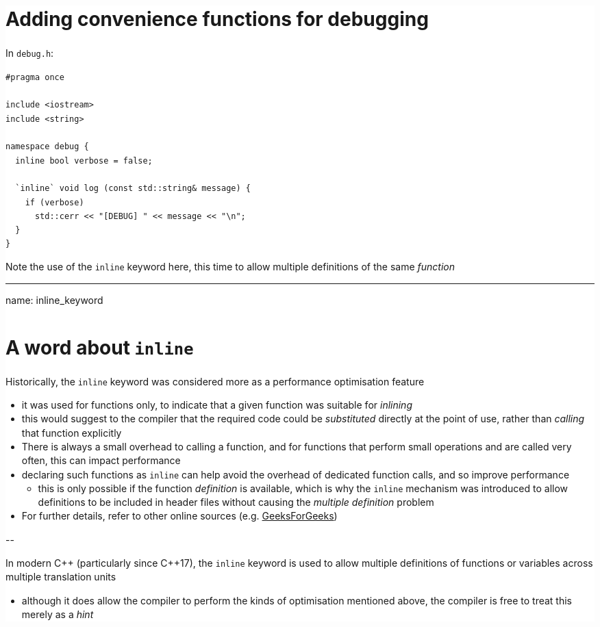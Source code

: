 # Adding convenience functions for debugging

In `debug.h`:
```
#pragma once

include <iostream>
include <string>

namespace debug {
  inline bool verbose = false;

  `inline` void log (const std::string& message) {
    if (verbose)
      std::cerr << "[DEBUG] " << message << "\n";
  }
}
```


Note the use of the `inline` keyword here, this time to allow multiple definitions of the same *function*

---
name: inline_keyword

# A word about `inline`

Historically, the `inline` keyword was considered more as a performance
optimisation feature
- it was used for functions only, to indicate that a given function was
  suitable for *inlining*
- this would suggest to the compiler that the required code could be
  *substituted* directly at the point of use, rather than *calling* that function
  explicitly
- There is always a small overhead to calling a function, and for functions
  that perform small operations and are called very often, this can impact
  performance
- declaring such functions as `inline` can help avoid the overhead of dedicated
  function calls, and so improve performance
  - this is only possible if the function *definition* is available, which is
    why the `inline` mechanism was introduced to allow definitions to be
    included in header files without causing the *multiple definition* problem
- For further details, refer to other online sources (e.g.
  [GeeksForGeeks](https://www.geeksforgeeks.org/inline-functions-cpp/))

--

In modern C++ (particularly since C++17), the `inline` keyword is used to allow multiple definitions of
functions or variables across multiple translation units
- although it does allow the compiler to perform the kinds of optimisation
mentioned above, the compiler is free to treat this merely as a *hint*
